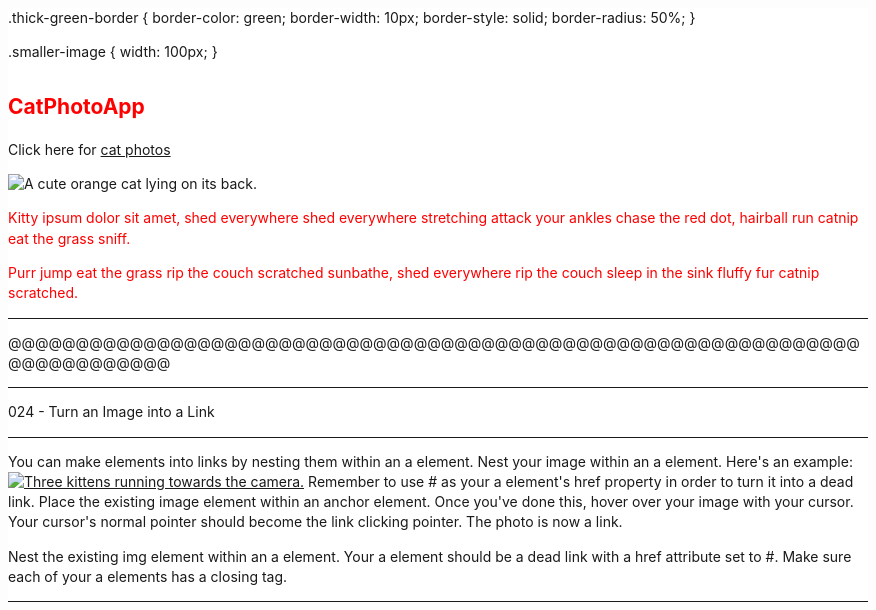   .thick-green-border {
    border-color: green;
    border-width: 10px;
    border-style: solid;
    border-radius: 50%;
  }

  .smaller-image {
    width: 100px;
  }
</style>

<h2 class="red-text">CatPhotoApp</h2>

<p>Click here for <a href="#">cat photos</a></p>

<img class="smaller-image thick-green-border" src="https://bit.ly/fcc-relaxing-cat" alt="A cute orange cat lying on its back. ">

<p class="red-text">Kitty ipsum dolor sit amet, shed everywhere shed everywhere stretching attack your ankles chase the red dot, hairball run catnip eat the grass sniff.</p>
<p class="red-text">Purr jump eat the grass rip the couch scratched sunbathe, shed everywhere rip the couch sleep in the sink fluffy fur catnip scratched.</p>

</body>
</html>

----------------------------------------------------------------------

@@@@@@@@@@@@@@@@@@@@@@@@@@@@@@@@@@@@@@@@@@@@@@@@@@@@@@@@@@@@@@@@@@@@@@@@@@@

----------------------------------------------------------------------

024 - Turn an Image into a Link

----------------------------------------

You can make elements into links by nesting them within an a element.
Nest your image within an a element. Here's an example:
<a href="#"><img src="https://bit.ly/fcc-running-cats" alt="Three kittens running towards the camera. "></a>
Remember to use # as your a element's href property in order to turn it into a dead link.
Place the existing image element within an anchor element.
Once you've done this, hover over your image with your cursor. Your cursor's normal pointer should become the link clicking pointer. The photo is now a link.

Nest the existing img element within an a element.
Your a element should be a dead link with a href attribute set to #.
Make sure each of your a elements has a closing tag.

----------------------------------------

<link href="https://fonts.googleapis.com/css?family=Lobster" rel="stylesheet" type="text/css">
<style>
  .red-text {
    color: red;
  }
